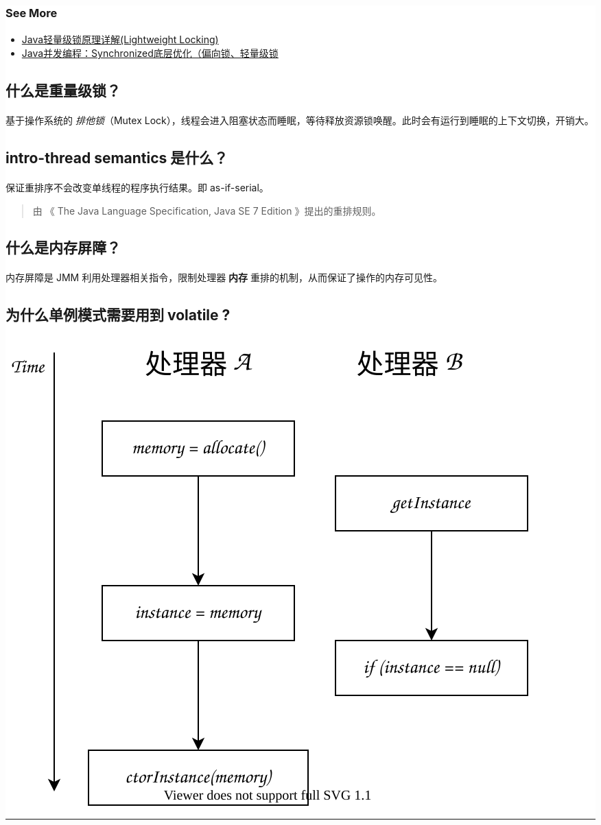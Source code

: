 ### See More

- [Java轻量级锁原理详解(Lightweight Locking)](https://blog.csdn.net/qq_35124535/article/details/70312553)
- [Java并发编程：Synchronized底层优化（偏向锁、轻量级锁](https://www.cnblogs.com/paddix/p/5405678.html)

## 什么是重量级锁？

基于操作系统的 *排他锁*（Mutex Lock），线程会进入阻塞状态而睡眠，等待释放资源锁唤醒。此时会有运行到睡眠的上下文切换，开销大。

## intro-thread semantics 是什么？

保证重排序不会改变单线程的程序执行结果。即 as-if-serial。

> 由 《 The Java Language Specification, Java SE 7 Edition 》提出的重排规则。

## 什么是内存屏障？

内存屏障是 JMM 利用处理器相关指令，限制处理器 **内存** 重排的机制，从而保证了操作的内存可见性。

## 为什么单例模式需要用到 volatile ?

![](anki-Reorder-singleton-volatile.svg)

---